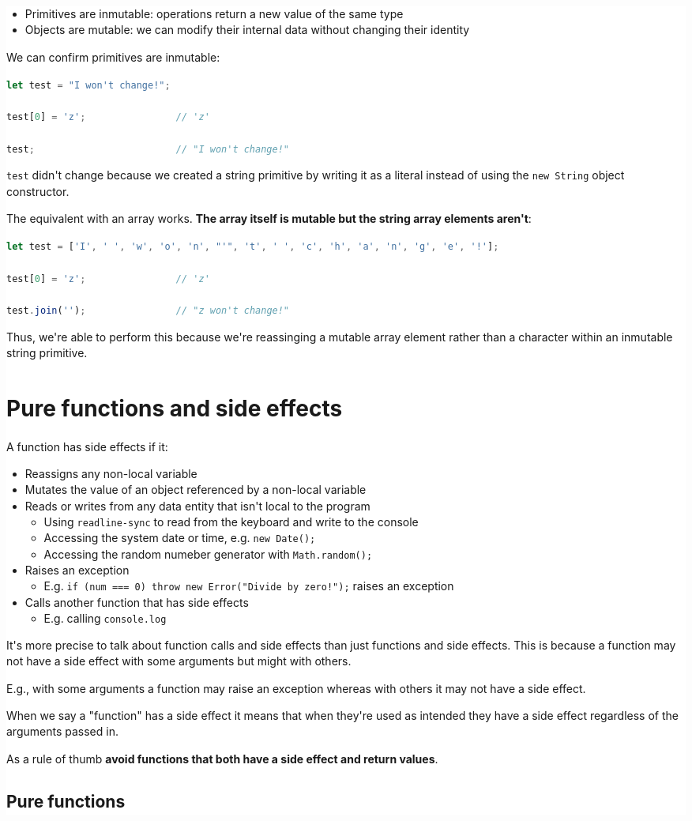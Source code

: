 - Primitives are inmutable: operations return a new value of the same type
- Objects are mutable: we can modify their internal data without changing their identity

We can confirm primitives are inmutable:
```javascript
let test = "I won't change!";

test[0] = 'z';                // 'z'

test;                         // "I won't change!"
```
`test` didn't change because we created a string primitive by writing it as a literal instead of using the `new String` object constructor.

The equivalent with an array works. **The array itself is mutable but the string array elements aren't**:

```javascript
let test = ['I', ' ', 'w', 'o', 'n', "'", 't', ' ', 'c', 'h', 'a', 'n', 'g', 'e', '!'];

test[0] = 'z';                // 'z'

test.join('');                // "z won't change!"
```
Thus, we're able to perform this because we're reassinging a mutable array element rather than a character within an inmutable string primitive.

# Pure functions and side effects

A function has side effects if it:
- Reassigns any non-local variable
- Mutates the value of an object referenced by a non-local variable
- Reads or writes from any data entity that isn't local to the program
  - Using `readline-sync` to read from the keyboard and write to the console
  - Accessing the system date or time, e.g. `new Date();`
  - Accessing the random numeber generator with `Math.random();`
- Raises an exception
  - E.g. `if (num === 0) throw new Error("Divide by zero!");` raises an exception
- Calls another function that has side effects
  - E.g. calling `console.log`

It's more precise to talk about function calls and side effects than just functions and side effects. This is because a function may not have a side effect with some arguments but might with others.

E.g., with some arguments a function may raise an exception whereas with others it may not have a side effect.

When we say a "function" has a side effect it means that when they're used as intended they have a side effect regardless of the arguments passed in.

As a rule of thumb **avoid functions that both have a side effect and return values**.

## Pure functions
